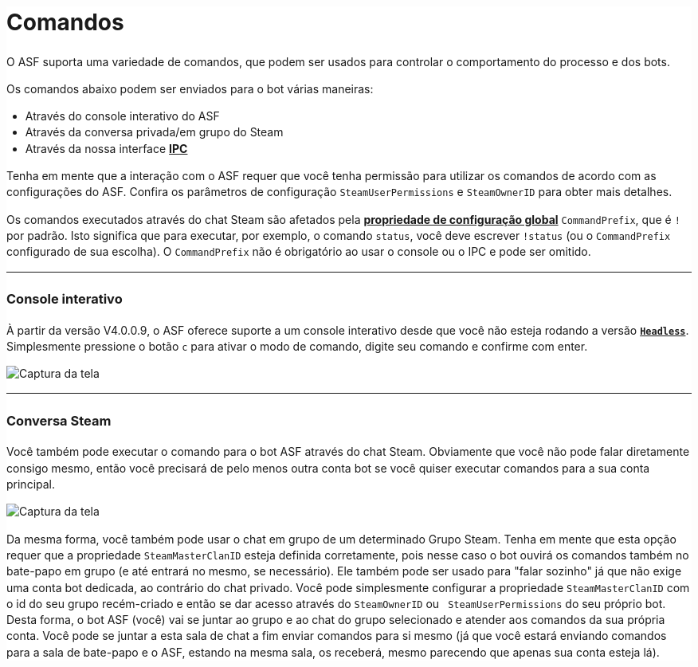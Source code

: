 # Comandos

O ASF suporta uma variedade de comandos, que podem ser usados para controlar o comportamento do processo e dos bots.

Os comandos abaixo podem ser enviados para o bot várias maneiras:
- Através do console interativo do ASF
- Através da conversa privada/em grupo do Steam
- Através da nossa interface **[IPC](https://github.com/JustArchiNET/ArchiSteamFarm/wiki/IPC-pt-BR)**

Tenha em mente que a interação com o ASF requer que você tenha permissão para utilizar os comandos de acordo com as configurações do ASF. Confira os parâmetros de configuração `SteamUserPermissions` e `SteamOwnerID` para obter mais detalhes.

Os comandos executados através do chat Steam são afetados pela **[propriedade de configuração global](https://github.com/JustArchiNET/ArchiSteamFarm/wiki/Configuration-pt-BR#commandprefix)** `CommandPrefix`, que é `!` por padrão. Isto significa que para executar, por exemplo, o comando `status`, você deve escrever `!status` (ou o `CommandPrefix` configurado de sua escolha). O `CommandPrefix` não é obrigatório ao usar o console ou o IPC e pode ser omitido.

---

### Console interativo

À partir da versão V4.0.0.9, o ASF oferece suporte a um console interativo desde que você não esteja rodando a versão [**`Headless`**](https://github.com/JustArchiNET/ArchiSteamFarm/wiki/Configuration-pt-BR#headless). Simplesmente pressione o botão `c` para ativar o modo de comando, digite seu comando e confirme com enter.

![Captura da tela](https://i.imgur.com/bH5Gtjq.png)

---

### Conversa Steam

Você também pode executar o comando para o bot ASF através do chat Steam. Obviamente que você não pode falar diretamente consigo mesmo, então você precisará de pelo menos outra conta bot se você quiser executar comandos para a sua conta principal.

![Captura da tela](https://i.imgur.com/IvFRJ5S.png)

Da mesma forma, você também pode usar o chat em grupo de um determinado Grupo Steam. Tenha em mente que esta opção requer que a propriedade `SteamMasterClanID` esteja definida corretamente, pois nesse caso o bot ouvirá os comandos também no bate-papo em grupo (e até entrará no mesmo, se necessário). Ele também pode ser usado para "falar sozinho" já que não exige uma conta bot dedicada, ao contrário do chat privado. Você pode simplesmente configurar a propriedade `SteamMasterClanID` com o id do seu grupo recém-criado e então se dar acesso através do `SteamOwnerID` ou ` SteamUserPermissions` do seu próprio bot. Desta forma, o bot ASF (você) vai se juntar ao grupo e ao chat do grupo selecionado e atender aos comandos da sua própria conta. Você pode se juntar a esta sala de chat a fim enviar comandos para si mesmo (já que você estará enviando comandos para a sala de bate-papo e o ASF, estando na mesma sala, os receberá, mesmo parecendo que apenas sua conta esteja lá).
